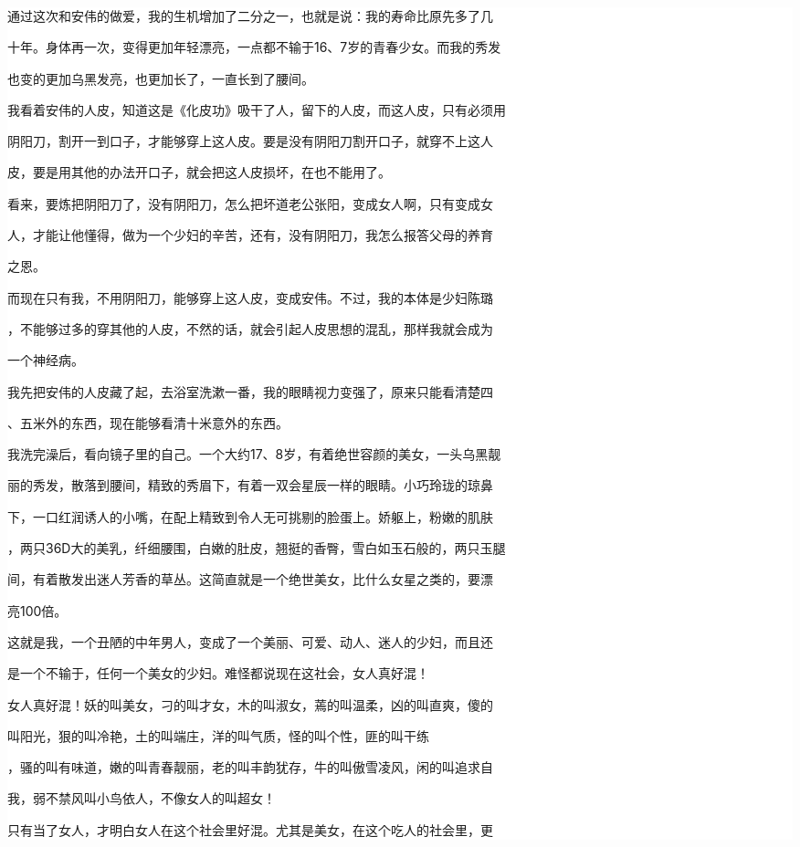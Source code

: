 通过这次和安伟的做爱，我的生机增加了二分之一，也就是说：我的寿命比原先多了几

十年。身体再一次，变得更加年轻漂亮，一点都不输于16、7岁的青春少女。而我的秀发

也变的更加乌黑发亮，也更加长了，一直长到了腰间。



我看着安伟的人皮，知道这是《化皮功》吸干了人，留下的人皮，而这人皮，只有必须用

阴阳刀，割开一到口子，才能够穿上这人皮。要是没有阴阳刀割开口子，就穿不上这人

皮，要是用其他的办法开口子，就会把这人皮损坏，在也不能用了。



看来，要炼把阴阳刀了，没有阴阳刀，怎么把坏道老公张阳，变成女人啊，只有变成女

人，才能让他懂得，做为一个少妇的辛苦，还有，没有阴阳刀，我怎么报答父母的养育

之恩。



而现在只有我，不用阴阳刀，能够穿上这人皮，变成安伟。不过，我的本体是少妇陈璐

，不能够过多的穿其他的人皮，不然的话，就会引起人皮思想的混乱，那样我就会成为

一个神经病。



我先把安伟的人皮藏了起，去浴室洗漱一番，我的眼睛视力变强了，原来只能看清楚四

、五米外的东西，现在能够看清十米意外的东西。



我洗完澡后，看向镜子里的自己。一个大约17、8岁，有着绝世容颜的美女，一头乌黑靓

丽的秀发，散落到腰间，精致的秀眉下，有着一双会星辰一样的眼睛。小巧玲珑的琼鼻

下，一口红润诱人的小嘴，在配上精致到令人无可挑剔的脸蛋上。娇躯上，粉嫩的肌肤

，两只36D大的美乳，纤细腰围，白嫩的肚皮，翘挺的香臀，雪白如玉石般的，两只玉腿

间，有着散发出迷人芳香的草丛。这简直就是一个绝世美女，比什么女星之类的，要漂

亮100倍。



这就是我，一个丑陋的中年男人，变成了一个美丽、可爱、动人、迷人的少妇，而且还

是一个不输于，任何一个美女的少妇。难怪都说现在这社会，女人真好混！



女人真好混！妖的叫美女，刁的叫才女，木的叫淑女，蔫的叫温柔，凶的叫直爽，傻的

叫阳光，狠的叫冷艳，土的叫端庄，洋的叫气质，怪的叫个性，匪的叫干练

，骚的叫有味道，嫩的叫青春靓丽，老的叫丰韵犹存，牛的叫傲雪凌风，闲的叫追求自

我，弱不禁风叫小鸟依人，不像女人的叫超女！



只有当了女人，才明白女人在这个社会里好混。尤其是美女，在这个吃人的社会里，更
